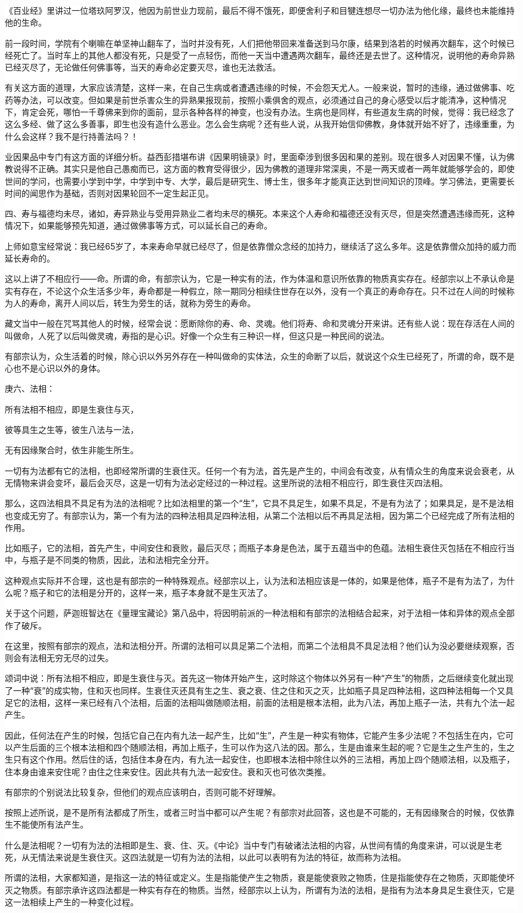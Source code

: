 《百业经》里讲过一位塔玖阿罗汉，他因为前世业力现前，最后不得不饿死，即便舍利子和目犍连想尽一切办法为他化缘，最终也未能维持他的生命。

前一段时间，学院有个喇嘛在单坚神山翻车了，当时并没有死，人们把他带回来准备送到马尔康，结果到洛若的时候再次翻车，这个时候已经死亡了。当时车上的其他人都没有死，只是受了一点轻伤，而他一天当中遭遇两次翻车，最终还是去世了。这种情况，说明他的寿命异熟已经灭尽了，无论做任何佛事等，当天的寿命必定要灭尽，谁也无法救活。

有关这方面的道理，大家应该清楚，这样一来，在自己生病或者遭遇违缘的时候，不会怨天尤人。一般来说，暂时的违缘，通过做佛事、吃药等办法，可以改变。但如果是前世杀害众生的异熟果报现前，按照小乘俱舍的观点，必须通过自己的身心感受以后才能清净，这种情况下，肯定会死，哪怕一千尊佛来到你的面前，显示各种各样的神变，也没有办法。生病也是同样，有些道友生病的时候，觉得：我已经念了这么多经、做了这么多善事，即生也没有造什么恶业。怎么会生病呢？还有些人说，从我开始信仰佛教，身体就开始不好了，违缘重重，为什么会这样？我不是行持善法吗？！

业因果品中专门有这方面的详细分析。益西彭措堪布讲《因果明镜录》时，里面牵涉到很多因和果的差别。现在很多人对因果不懂，认为佛教说得不正确。其实只是他自己愚痴而已，这方面的教育受得很少，因为佛教的道理非常深奥，不是一两天或者一两年就能够学会的，即使世间的学问，也需要小学到中学，中学到中专、大学，最后是研究生、博士生，很多年才能真正达到世间知识的顶峰。学习佛法，更需要长时间的闻思作为基础，否则对因果轮回不一定生起正见。

四、寿与福德均未尽，诸如，寿异熟业与受用异熟业二者均未尽的横死。本来这个人寿命和福德还没有灭尽，但是突然遭遇违缘而死，这种情况下，如果能够预先知道，通过做佛事等方式，可以延长自己的寿命。

上师如意宝经常说：我已经65岁了，本来寿命早就已经尽了，但是依靠僧众念经的加持力，继续活了这么多年。这是依靠僧众加持的威力而延长寿命的。

这以上讲了不相应行——命。所谓的命，有部宗认为，它是一种实有的法，作为体温和意识所依靠的物质真实存在。经部宗以上不承认命是实有存在，不论这个众生活多少年，寿命都是一种假立，除一期同分相续住世存在以外，没有一个真正的寿命存在。只不过在人间的时候称为人的寿命，离开人间以后，转生为旁生的话，就称为旁生的寿命。

藏文当中一般在咒骂其他人的时候，经常会说：愿断除你的寿、命、灵魂。他们将寿、命和灵魂分开来讲。还有些人说：现在存活在人间的叫做命，人死了以后叫做灵魂，寿指的是心识。好像一个众生有三种识一样，但这只是一种民间的说法。

有部宗认为，众生活着的时候，除心识以外另外存在一种叫做命的实体法，众生的命断了以后，就说这个众生已经死了，所谓的命，既不是心也不是心识以外的身体。

庚六、法相：

所有法相不相应，即是生衰住与灭，

彼等具生之生等，彼生八法与一法，

无有因缘聚合时，依生非能生所生。

一切有为法都有它的法相，也即经常所谓的生衰住灭。任何一个有为法，首先是产生的，中间会有改变，从有情众生的角度来说会衰老，从无情物来讲会变坏，最后会灭尽，这是一切有为法必定经过的一种过程。这里所说的法相不相应行，即生衰住灭四法相。

那么，这四法相具不具足有为法的法相呢？比如法相里的第一个“生”，它具不具足生，如果不具足，不是有为法了；如果具足，是不是法相也变成无穷了。有部宗认为，第一个有为法的四种法相具足四种法相，从第二个法相以后不再具足法相，因为第二个已经完成了所有法相的作用。

比如瓶子，它的法相，首先产生，中间安住和衰败，最后灭尽；而瓶子本身是色法，属于五蕴当中的色蕴。法相生衰住灭包括在不相应行当中，与瓶子是不同类的物质，因此，法和法相完全分开。

这种观点实际并不合理，这也是有部宗的一种特殊观点。经部宗以上，认为法和法相应该是一体的，如果是他体，瓶子不是有为法了，为什么呢？瓶子和它的法相是分开的，这样一来，瓶子本身就不是生灭法了。

关于这个问题，萨迦班智达在《量理宝藏论》第八品中，将因明前派的一种法相和有部宗的法相结合起来，对于法相一体和异体的观点全部作了破斥。

在这里，按照有部宗的观点，法和法相分开。所谓的法相可以具足第二个法相，而第二个法相具不具足法相？他们认为没必要继续观察，否则会有法相无穷无尽的过失。

颂词中说：所有法相不相应，即是生衰住与灭。首先这一物体开始产生，这时除这个物体以外另有一种“产生”的物质，之后继续变化就出现了一种“衰”的成实物，住和灭也同样。生衰住灭还具有生之生、衰之衰、住之住和灭之灭，比如瓶子具足四种法相，这四种法相每一个又具足它的法相，这样一来已经有八个法相，后面的法相叫做随顺法相，前面的法相是根本法相，此为八法，再加上瓶子一法，共有九个法一起产生。

因此，任何法在产生的时候，包括它自己在内有九法一起产生，比如“生”，产生是一种实有物体，它能产生多少法呢？不包括生在内，它可以产生后面的三个根本法相和四个随顺法相，再加上瓶子，生可以作为这八法的因。那么，生是由谁来生起的呢？它是生之生产生的，生之生只有这个作用。然后住的话，包括住本身在内，有九法一起安住，也即根本法相中除住以外的三法相，再加上四个随顺法相，以及瓶子，住本身由谁来安住呢？由住之住来安住。因此共有九法一起安住。衰和灭也可依次类推。

有部宗的个别说法比较复杂，但他们的观点应该明白，否则可能不好理解。

按照上述所说，是不是所有法都成了所生，或者三时当中都可以产生呢？有部宗对此回答，这也是不可能的，无有因缘聚合的时候，仅依靠生不能使所有法产生。

什么是法相呢？一切有为法的法相即是生、衰、住、灭。《中论》当中专门有破诸法法相的内容，从世间有情的角度来讲，可以说是生老死，从无情法来说是生衰住灭。这四法就是一切有为法的法相，以此可以表明有为法的特征，故而称为法相。

所谓的法相，大家都知道，是指这一法的特征或定义。生是指能使产生之物质，衰是能使衰败之物质，住是指能使存在之物质，灭即能使坏灭之物质。有部宗承许这四法都是一种实有存在的物质。当然，经部宗以上认为，所谓有为法的法相，是指有为法本身具足生衰住灭，它是这一法相续上产生的一种变化过程。
